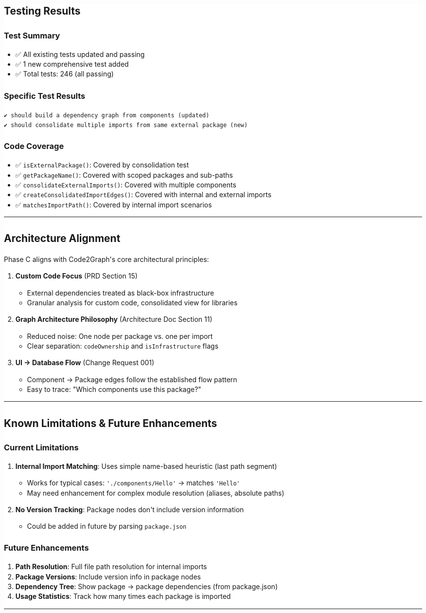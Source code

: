 
## Testing Results

### Test Summary
- ✅ All existing tests updated and passing
- ✅ 1 new comprehensive test added
- ✅ Total tests: 246 (all passing)

### Specific Test Results
```
✔ should build a dependency graph from components (updated)
✔ should consolidate multiple imports from same external package (new)
```

### Code Coverage
- ✅ `isExternalPackage()`: Covered by consolidation test
- ✅ `getPackageName()`: Covered with scoped packages and sub-paths
- ✅ `consolidateExternalImports()`: Covered with multiple components
- ✅ `createConsolidatedImportEdges()`: Covered with internal and external imports
- ✅ `matchesImportPath()`: Covered by internal import scenarios

---

## Architecture Alignment

Phase C aligns with Code2Graph's core architectural principles:

1. **Custom Code Focus** (PRD Section 15)
   - External dependencies treated as black-box infrastructure
   - Granular analysis for custom code, consolidated view for libraries

2. **Graph Architecture Philosophy** (Architecture Doc Section 11)
   - Reduced noise: One node per package vs. one per import
   - Clear separation: `codeOwnership` and `isInfrastructure` flags

3. **UI → Database Flow** (Change Request 001)
   - Component → Package edges follow the established flow pattern
   - Easy to trace: "Which components use this package?"

---

## Known Limitations & Future Enhancements

### Current Limitations
1. **Internal Import Matching**: Uses simple name-based heuristic (last path segment)
   - Works for typical cases: `'./components/Hello'` → matches `'Hello'`
   - May need enhancement for complex module resolution (aliases, absolute paths)

2. **No Version Tracking**: Package nodes don't include version information
   - Could be added in future by parsing `package.json`

### Future Enhancements
1. **Path Resolution**: Full file path resolution for internal imports
2. **Package Versions**: Include version info in package nodes
3. **Dependency Tree**: Show package → package dependencies (from package.json)
4. **Usage Statistics**: Track how many times each package is imported

---